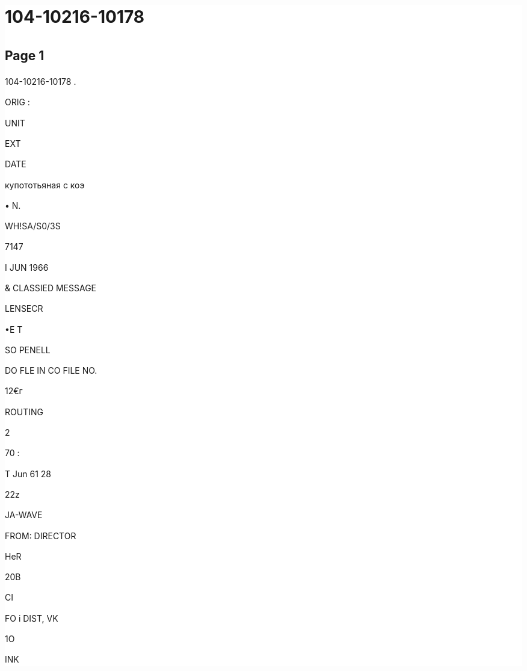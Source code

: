 # 104-10216-10178

## Page 1

104-10216-10178 .

ORIG :

UNIT

EXT

DATE

купототьяная с коэ

• N.

WH!SA/S0/3S

7147

I JUN 1966

& CLASSIED MESSAGE

LENSECR

•E T

SO PENELL

DO FLE IN CO FILE NO.

12€г

ROUTING

2

70 :

T Jun 61 28

22z

JA-WAVE

FROM: DIRECTOR

HeR

20B

CI

FO i DIST, VK

1O

INK
